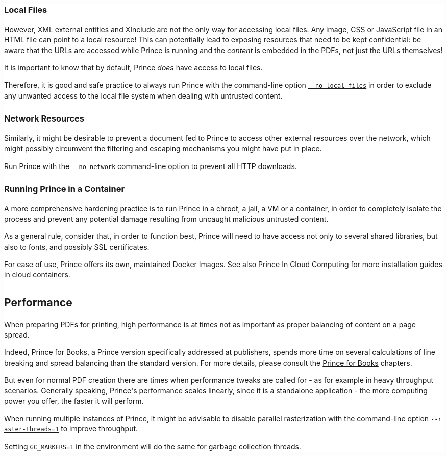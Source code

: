 ### Local Files

However, XML external entities and XInclude are not the only way for accessing local files.  Any image, CSS or JavaScript file in an HTML file can point to a local resource!  This can potentially lead to exposing resources that need to be kept confidential: be aware that the URLs are accessed while Prince is running and the *content* is embedded in the PDFs, not just the URLs themselves!

It is important to know that by default, Prince *does* have access to local files.

Therefore, it is good and safe practice to always run Prince with the command-line option [`--no-local-files`](command-line.md#cl-no-local-files) in order to exclude any unwanted access to the local file system when dealing with untrusted content.

### Network Resources

Similarly, it might be desirable to prevent a document fed to Prince to access other external resources over the network, which might possibly circumvent the filtering and escaping mechanisms you might have put in place.

Run Prince with the [`--no-network`](command-line.md#cl-no-network) command-line option to prevent all HTTP downloads.

### Running Prince in a Container

A more comprehensive hardening practice is to run Prince in a chroot, a jail, a VM or a container, in order to completely isolate the process and prevent any potential damage resulting from uncaught malicious untrusted content.

As a general rule, consider that, in order to function best, Prince will need to have access not only to several shared libraries, but also to fonts, and possibly SSL certificates.

For ease of use, Prince offers its own, maintained [Docker Images](https://hub.docker.com/r/yeslogic/prince).  See also [Prince In Cloud Computing](#prince-in-cloud-computing) for more installation guides in cloud containers.




Performance
-----------

When preparing PDFs for printing, high performance is at times not as important as proper balancing of content on a page spread.

Indeed, Prince for Books, a Prince version specifically addressed at publishers, spends more time on several calculations of line breaking and spread balancing than the standard version. For more details, please consult the [Prince for Books](prince-for-books.md) chapters.

But even for normal PDF creation there are times when performance tweaks are called for - as for example in heavy throughput scenarios. Generally speaking, Prince's performance scales linearly, since it is a standalone application - the more computing power you offer, the faster it will perform.

When running multiple instances of Prince, it might be advisable to disable parallel rasterization with the command-line option [`--raster-threads=1`](command-line.md#cl-raster-threads) to improve throughput.

Setting `GC_MARKERS=1` in the environment will do the same for garbage collection threads.
